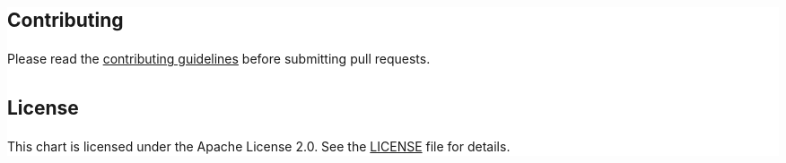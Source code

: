 ## Contributing

Please read the [contributing guidelines](https://github.com/giantswarm/mcp-kubernetes/blob/main/CONTRIBUTING.md) before submitting pull requests.

## License

This chart is licensed under the Apache License 2.0. See the [LICENSE](https://github.com/giantswarm/mcp-kubernetes/blob/main/LICENSE) file for details.
